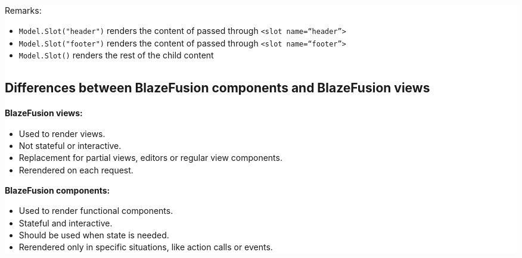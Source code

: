 Remarks:
- `Model.Slot("header")` renders the content of passed through `<slot name=“header”>`
- `Model.Slot("footer")` renders the content of passed through `<slot name=“footer”>`
- `Model.Slot()` renders the rest of the child content

## Differences between BlazeFusion components and BlazeFusion views

**BlazeFusion views:**
- Used to render views.
- Not stateful or interactive.
- Replacement for partial views, editors or regular view components.
- Rerendered on each request.

**BlazeFusion components:**
- Used to render functional components.
- Stateful and interactive.
- Should be used when state is needed.
- Rerendered only in specific situations, like action calls or events.
